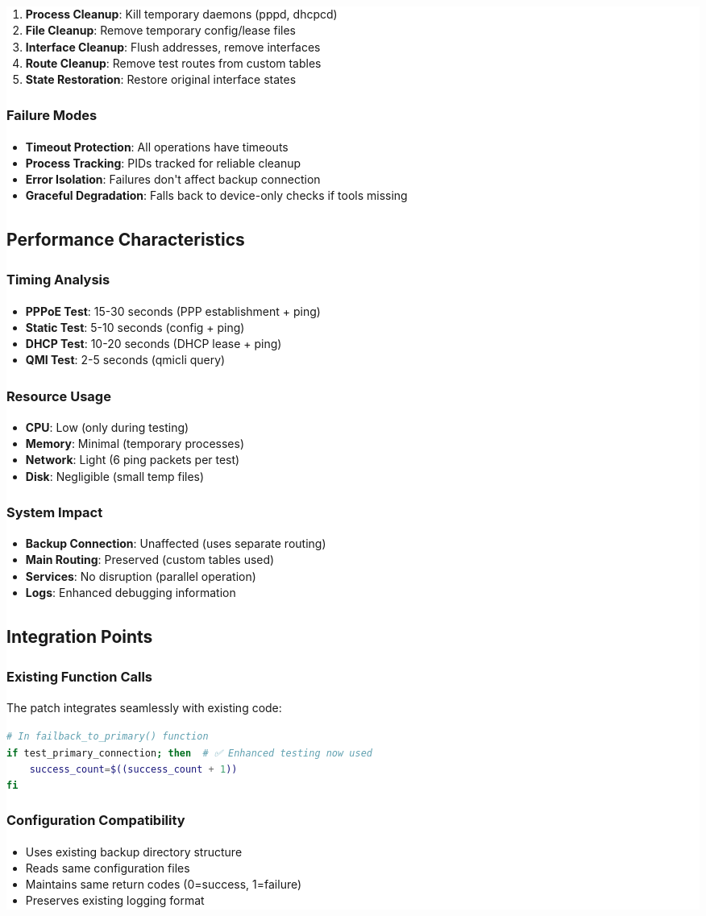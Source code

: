1. **Process Cleanup**: Kill temporary daemons (pppd, dhcpcd)
2. **File Cleanup**: Remove temporary config/lease files
3. **Interface Cleanup**: Flush addresses, remove interfaces
4. **Route Cleanup**: Remove test routes from custom tables
5. **State Restoration**: Restore original interface states

### Failure Modes
- **Timeout Protection**: All operations have timeouts
- **Process Tracking**: PIDs tracked for reliable cleanup
- **Error Isolation**: Failures don't affect backup connection
- **Graceful Degradation**: Falls back to device-only checks if tools missing

## Performance Characteristics

### Timing Analysis
- **PPPoE Test**: 15-30 seconds (PPP establishment + ping)
- **Static Test**: 5-10 seconds (config + ping)
- **DHCP Test**: 10-20 seconds (DHCP lease + ping)
- **QMI Test**: 2-5 seconds (qmicli query)

### Resource Usage
- **CPU**: Low (only during testing)
- **Memory**: Minimal (temporary processes)
- **Network**: Light (6 ping packets per test)
- **Disk**: Negligible (small temp files)

### System Impact
- **Backup Connection**: Unaffected (uses separate routing)
- **Main Routing**: Preserved (custom tables used)
- **Services**: No disruption (parallel operation)
- **Logs**: Enhanced debugging information

## Integration Points

### Existing Function Calls
The patch integrates seamlessly with existing code:

```bash
# In failback_to_primary() function
if test_primary_connection; then  # ✅ Enhanced testing now used
    success_count=$((success_count + 1))
fi
```

### Configuration Compatibility
- Uses existing backup directory structure
- Reads same configuration files
- Maintains same return codes (0=success, 1=failure)
- Preserves existing logging format
